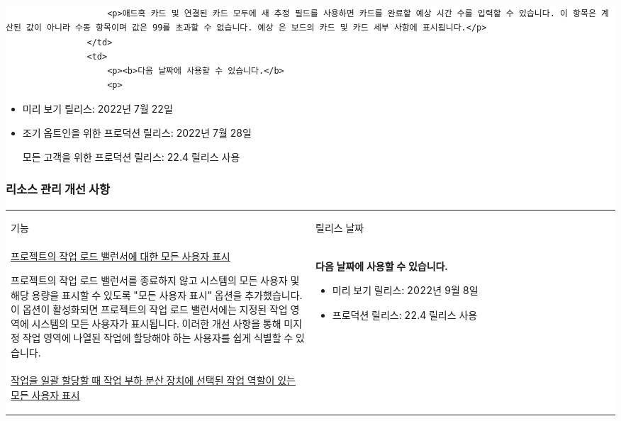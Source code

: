                         <p>애드혹 카드 및 연결된 카드 모두에 새 추정 필드를 사용하면 카드를 완료할 예상 시간 수를 입력할 수 있습니다. 이 항목은 계산된 값이 아니라 수동 항목이며 값은 99를 초과할 수 없습니다. 예상 은 보드의 카드 및 카드 세부 사항에 표시됩니다.</p>
                    </td>
                    <td>
                        <p><b>다음 날짜에 사용할 수 있습니다.</b>
                        <p>
  </p>
                        </p>
                        <ul>
                            <li>
                                <p>미리 보기 릴리스: 2022년 7월 22일 <br /></p>
                            </li>
                            <li>
                                <p>조기 옵트인을 위한 프로덕션 릴리스: 2022년 7월 28일</p>
                                <p>모든 고객을 위한 프로덕션 릴리스: 22.4 릴리스 사용</p>
                            </li>
                        </ul>
                    </td>
                </tr>
            </tbody>
        </table>

### 리소스 관리 개선 사항

<table>
            <col style="width: 50%;" />
            <col style="width: 50%;" />
            <tbody>
                <tr>
                    <td>
                        <p><span class="bold">기능</span>
                        </p>
                    </td>
                    <td>
                        <p><span class="bold">릴리스 날짜</span>
                        </p>
                    </td>
                </tr>
                <tr>
                    <td>
                        <a href="../../../product-announcements/product-releases/22.4-release-activity/22-4-resource-management-enhancements.md" class="MCXref xref" xrefformat="{para}">프로젝트의 작업 로드 밸런서에 대한 모든 사용자 표시</a></p>
                        <p>프로젝트의 작업 로드 밸런서를 종료하지 않고 시스템의 모든 사용자 및 해당 용량을 표시할 수 있도록 "모든 사용자 표시" 옵션을 추가했습니다. 이 옵션이 활성화되면 프로젝트의 작업 로드 밸런서에는 지정된 작업 영역에 시스템의 모든 사용자가 표시됩니다. 이러한 개선 사항을 통해 미지정 작업 영역에 나열된 작업에 할당해야 하는 사용자를 쉽게 식별할 수 있습니다.</p>
                    </td>
                    <td><p><b>다음 날짜에 사용할 수 있습니다.</b></p>
                     <p>
                        </p>
                        <ul>
                            <li>
                                <p>미리 보기 릴리스: 2022년 9월 8일<br /></p>
                            </li>
                            <li>
                                <p>프로덕션 릴리스: 22.4 릴리스 사용</p>
                            </li>
                        </ul>
                    </td>
                </tr>
                <tr>
                    <td>
                        <a href="../../../product-announcements/product-releases/22.4-release-activity/22-4-resource-management-enhancements.md" class="MCXref xref" xrefformat="{para}">작업을 일괄 할당할 때 작업 부하 분산 장치에 선택된 작업 역할이 있는 모든 사용자 표시</a></p>